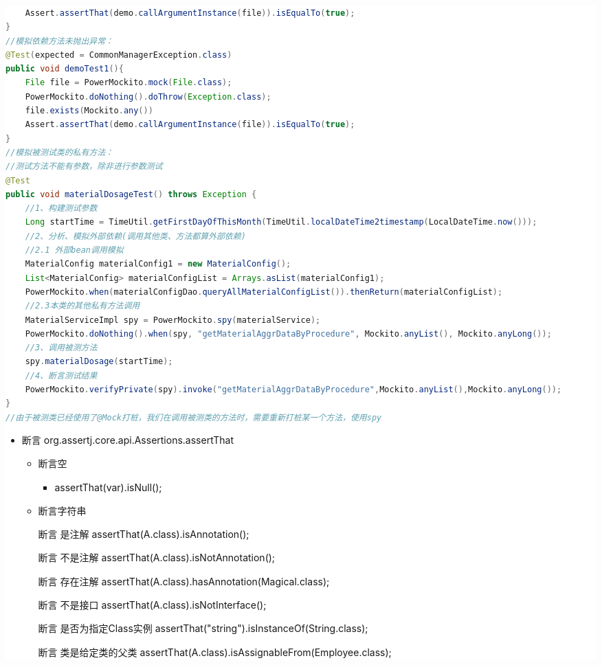 ```java
	Assert.assertThat(demo.callArgumentInstance(file)).isEqualTo(true); 
} 
//模拟依赖方法未抛出异常：
@Test(expected = CommonManagerException.class)
public void demoTest1(){ 
	File file = PowerMockito.mock(File.class); 
	PowerMockito.doNothing().doThrow(Exception.class);
	file.exists(Mockito.any())	
	Assert.assertThat(demo.callArgumentInstance(file)).isEqualTo(true); 
} 
//模拟被测试类的私有方法：
//测试方法不能有参数，除非进行参数测试
@Test
public void materialDosageTest() throws Exception {
    //1、构建测试参数
	Long startTime = TimeUtil.getFirstDayOfThisMonth(TimeUtil.localDateTime2timestamp(LocalDateTime.now()));
	//2、分析、模拟外部依赖(调用其他类、方法都算外部依赖)
	//2.1 外部bean调用模拟
	MaterialConfig materialConfig1 = new MaterialConfig();
	List<MaterialConfig> materialConfigList = Arrays.asList(materialConfig1);
	PowerMockito.when(materialConfigDao.queryAllMaterialConfigList()).thenReturn(materialConfigList);
	//2.3本类的其他私有方法调用
	MaterialServiceImpl spy = PowerMockito.spy(materialService);
	PowerMockito.doNothing().when(spy, "getMaterialAggrDataByProcedure", Mockito.anyList(), Mockito.anyLong());
	//3、调用被测方法
	spy.materialDosage(startTime);
	//4、断言测试结果
	PowerMockito.verifyPrivate(spy).invoke("getMaterialAggrDataByProcedure",Mockito.anyList(),Mockito.anyLong());
}
//由于被测类已经使用了@Mock打桩，我们在调用被测类的方法时，需要重新打桩某一个方法，使用spy
```

- 断言 org.assertj.core.api.Assertions.assertThat

  - 断言空

    - assertThat(var).isNull(); 

  - 断言字符串

    断言 是注解 		assertThat(A.class).isAnnotation(); 

    断言 不是注解 	assertThat(A.class).isNotAnnotation(); 

    断言 存在注解 	assertThat(A.class).hasAnnotation(Magical.class); 

    断言 不是接口 	assertThat(A.class).isNotInterface(); 

    断言 是否为指定Class实例 	assertThat("string").isInstanceOf(String.class); 

    断言 类是给定类的父类 	assertThat(A.class).isAssignableFrom(Employee.class); 
